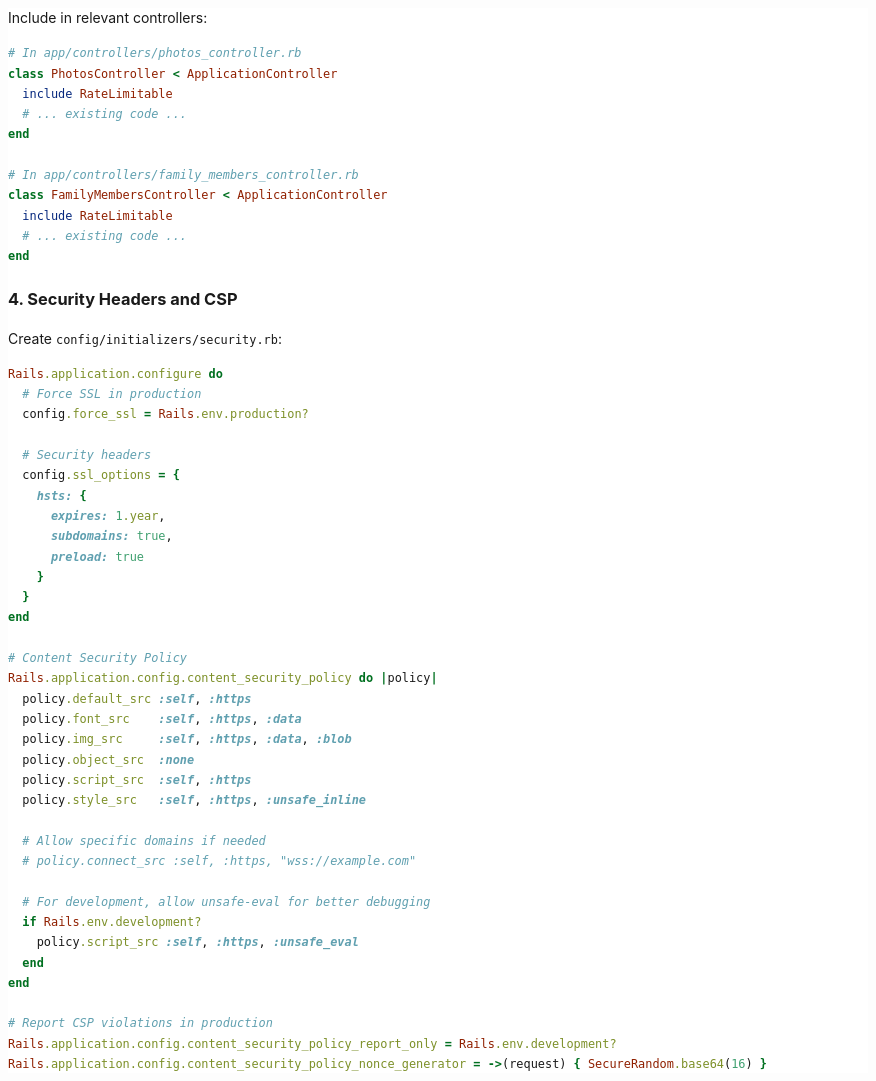 Include in relevant controllers:

```ruby
# In app/controllers/photos_controller.rb
class PhotosController < ApplicationController
  include RateLimitable
  # ... existing code ...
end

# In app/controllers/family_members_controller.rb
class FamilyMembersController < ApplicationController
  include RateLimitable
  # ... existing code ...
end
```

### 4. Security Headers and CSP

Create `config/initializers/security.rb`:

```ruby
Rails.application.configure do
  # Force SSL in production
  config.force_ssl = Rails.env.production?

  # Security headers
  config.ssl_options = {
    hsts: {
      expires: 1.year,
      subdomains: true,
      preload: true
    }
  }
end

# Content Security Policy
Rails.application.config.content_security_policy do |policy|
  policy.default_src :self, :https
  policy.font_src    :self, :https, :data
  policy.img_src     :self, :https, :data, :blob
  policy.object_src  :none
  policy.script_src  :self, :https
  policy.style_src   :self, :https, :unsafe_inline
  
  # Allow specific domains if needed
  # policy.connect_src :self, :https, "wss://example.com"
  
  # For development, allow unsafe-eval for better debugging
  if Rails.env.development?
    policy.script_src :self, :https, :unsafe_eval
  end
end

# Report CSP violations in production
Rails.application.config.content_security_policy_report_only = Rails.env.development?
Rails.application.config.content_security_policy_nonce_generator = ->(request) { SecureRandom.base64(16) }
```
